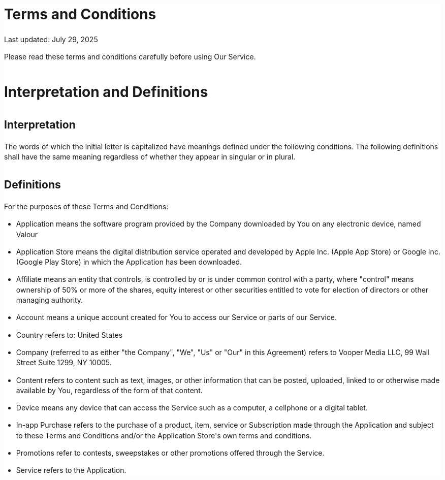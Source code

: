 Terms and Conditions  
====================

Last updated: July 29, 2025

Please read these terms and conditions carefully before using Our Service.

Interpretation and Definitions  
==============================

Interpretation  
--------------

The words of which the initial letter is capitalized have meanings defined
under the following conditions. The following definitions shall have the same
meaning regardless of whether they appear in singular or in plural.

Definitions  
-----------

For the purposes of these Terms and Conditions:

  * Application means the software program provided by the Company downloaded
    by You on any electronic device, named Valour

  * Application Store means the digital distribution service operated and
    developed by Apple Inc. (Apple App Store) or Google Inc. (Google Play
    Store) in which the Application has been downloaded.

  * Affiliate means an entity that controls, is controlled by or is under
    common control with a party, where "control" means ownership of 50% or
    more of the shares, equity interest or other securities entitled to vote
    for election of directors or other managing authority.

  * Account means a unique account created for You to access our Service or
    parts of our Service.

  * Country refers to: United States

  * Company (referred to as either "the Company", "We", "Us" or "Our" in this
    Agreement) refers to Vooper Media LLC, 99 Wall Street Suite 1299, NY
    10005.

  * Content refers to content such as text, images, or other information that
    can be posted, uploaded, linked to or otherwise made available by You,
    regardless of the form of that content.

  * Device means any device that can access the Service such as a computer, a
    cellphone or a digital tablet.

  * In-app Purchase refers to the purchase of a product, item, service or
    Subscription made through the Application and subject to these Terms and
    Conditions and/or the Application Store's own terms and conditions.

  * Promotions refer to contests, sweepstakes or other promotions offered
    through the Service.

  * Service refers to the Application.
